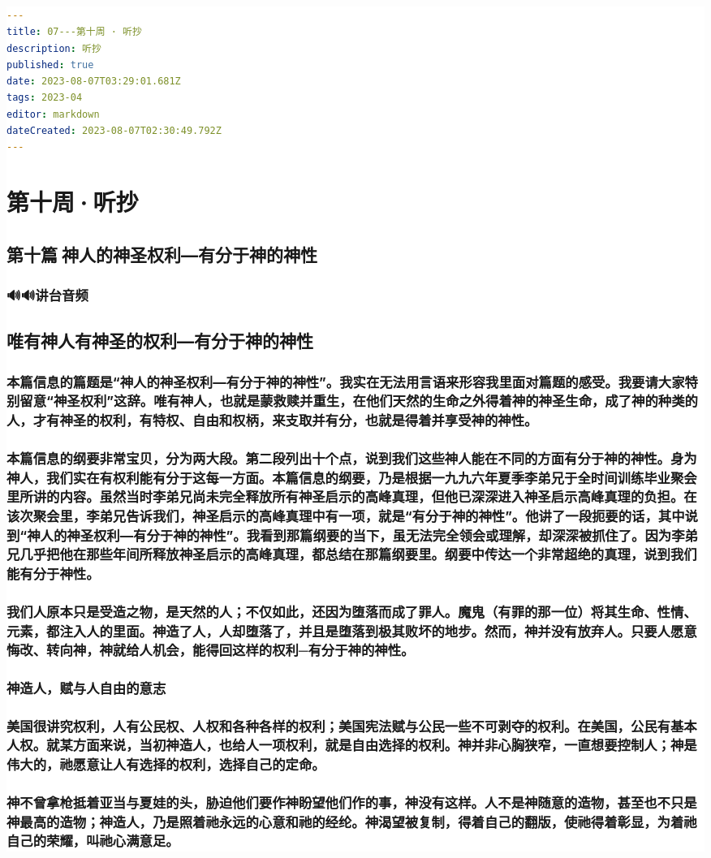 ```yaml
---
title: 07---第十周 · 听抄
description: 听抄
published: true
date: 2023-08-07T03:29:01.681Z
tags: 2023-04
editor: markdown
dateCreated: 2023-08-07T02:30:49.792Z
---
```


# 第十周 · 听抄
## **第十篇    神人的神圣权利—有分于神的神性**

### 🔊🔊讲台音频
<audio id="audio" controls="" preload="none">
      <source id="mp3" src="/2023-04/msg/2023-07-st-msg10-c.mp3">
</audio>

## **唯有神人有神圣的权利—有分于神的神性**

### 本篇信息的篇题是“神人的神圣权利—有分于神的神性”。我实在无法用言语来形容我里面对篇题的感受。我要请大家特别留意“神圣权利”这辞。唯有神人，也就是蒙救赎并重生，在他们天然的生命之外得着神的神圣生命，成了神的种类的人，才有神圣的权利，有特权、自由和权柄，来支取并有分，也就是得着并享受神的神性。

### 本篇信息的纲要非常宝贝，分为两大段。第二段列出十个点，说到我们这些神人能在不同的方面有分于神的神性。身为神人，我们实在有权利能有分于这每一方面。本篇信息的纲要，乃是根据一九九六年夏季李弟兄于全时间训练毕业聚会里所讲的内容。虽然当时李弟兄尚未完全释放所有神圣启示的高峰真理，但他已深深进入神圣启示高峰真理的负担。在该次聚会里，李弟兄告诉我们，神圣启示的高峰真理中有一项，就是“有分于神的神性”。他讲了一段扼要的话，其中说到“神人的神圣权利—有分于神的神性”。我看到那篇纲要的当下，虽无法完全领会或理解，却深深被抓住了。因为李弟兄几乎把他在那些年间所释放神圣启示的高峰真理，都总结在那篇纲要里。纲要中传达一个非常超绝的真理，说到我们能有分于神性。

### 我们人原本只是受造之物，是天然的人；不仅如此，还因为堕落而成了罪人。魔鬼（有罪的那一位）将其生命、性情、元素，都注入人的里面。神造了人，人却堕落了，并且是堕落到极其败坏的地步。然而，神并没有放弃人。只要人愿意悔改、转向神，神就给人机会，能得回这样的权利─有分于神的神性。

### **神造人，赋与人自由的意志**

### 美国很讲究权利，人有公民权、人权和各种各样的权利；美国宪法赋与公民一些不可剥夺的权利。在美国，公民有基本人权。就某方面来说，当初神造人，也给人一项权利，就是自由选择的权利。神并非心胸狭窄，一直想要控制人；神是伟大的，祂愿意让人有选择的权利，选择自己的定命。

### 神不曾拿枪抵着亚当与夏娃的头，胁迫他们要作神盼望他们作的事，神没有这样。人不是神随意的造物，甚至也不只是神最高的造物；神造人，乃是照着祂永远的心意和祂的经纶。神渴望被复制，得着自己的翻版，使祂得着彰显，为着祂自己的荣耀，叫祂心满意足。
